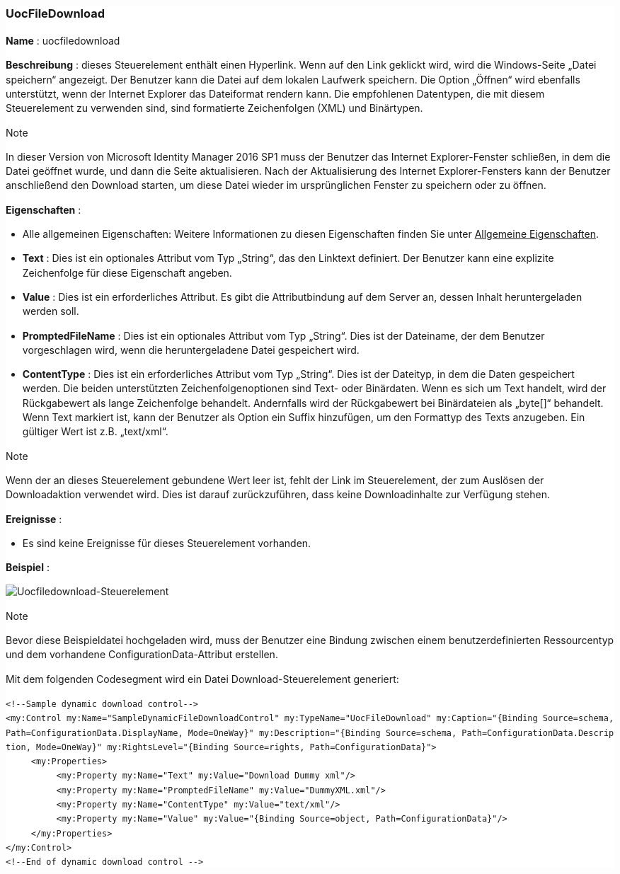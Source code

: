 
### <a name="uocfiledownload"></a>UocFileDownload

**Name** : uocfiledownload

**Beschreibung** : dieses Steuerelement enthält einen Hyperlink. Wenn auf den Link geklickt wird, wird die Windows-Seite „Datei speichern“ angezeigt. Der Benutzer kann die Datei auf dem lokalen Laufwerk speichern. Die Option „Öffnen“ wird ebenfalls unterstützt, wenn der Internet Explorer das Dateiformat rendern kann. Die empfohlenen Datentypen, die mit diesem Steuerelement zu verwenden sind, sind formatierte Zeichenfolgen (XML) und Binärtypen.

>[!NOTE]
>In dieser Version von Microsoft Identity Manager 2016 SP1 muss der Benutzer das Internet Explorer-Fenster schließen, in dem die Datei geöffnet wurde, und dann die Seite aktualisieren. Nach der Aktualisierung des Internet Explorer-Fensters kann der Benutzer anschließend den Download starten, um diese Datei wieder im ursprünglichen Fenster zu speichern oder zu öffnen.

**Eigenschaften** :

- Alle allgemeinen Eigenschaften: Weitere Informationen zu diesen Eigenschaften finden Sie unter <a href="#common-properties">Allgemeine Eigenschaften</a>.

- **Text** : Dies ist ein optionales Attribut vom Typ „String“, das den Linktext definiert. Der Benutzer kann eine explizite Zeichenfolge für diese Eigenschaft angeben.

- **Value** : Dies ist ein erforderliches Attribut. Es gibt die Attributbindung auf dem Server an, dessen Inhalt heruntergeladen werden soll.

- **PromptedFileName** : Dies ist ein optionales Attribut vom Typ „String“. Dies ist der Dateiname, der dem Benutzer vorgeschlagen wird, wenn die heruntergeladene Datei gespeichert wird.

- **ContentType** : Dies ist ein erforderliches Attribut vom Typ „String“. Dies ist der Dateityp, in dem die Daten gespeichert werden. Die beiden unterstützten Zeichenfolgenoptionen sind Text- oder Binärdaten. Wenn es sich um Text handelt, wird der Rückgabewert als lange Zeichenfolge behandelt. Andernfalls wird der Rückgabewert bei Binärdateien als „byte[]“ behandelt. Wenn Text markiert ist, kann der Benutzer als Option ein Suffix hinzufügen, um den Formattyp des Texts anzugeben. Ein gültiger Wert ist z.B. „text/xml“.

>[!NOTE]
>Wenn der an dieses Steuerelement gebundene Wert leer ist, fehlt der Link im Steuerelement, der zum Auslösen der Downloadaktion verwendet wird. Dies ist darauf zurückzuführen, dass keine Downloadinhalte zur Verfügung stehen.

**Ereignisse** :

- Es sind keine Ereignisse für dieses Steuerelement vorhanden.

**Beispiel** :

![Uocfiledownload-Steuerelement](media/rcd-configuration-xml-reference/image035.png)

>[!NOTE]
>Bevor diese Beispieldatei hochgeladen wird, muss der Benutzer eine Bindung zwischen einem benutzerdefinierten Ressourcentyp und dem vorhandene ConfigurationData-Attribut erstellen.

Mit dem folgenden Codesegment wird ein Datei Download-Steuerelement generiert:

```
<!--Sample dynamic download control-->
<my:Control my:Name="SampleDynamicFileDownloadControl" my:TypeName="UocFileDownload" my:Caption="{Binding Source=schema, Path=ConfigurationData.DisplayName, Mode=OneWay}" my:Description="{Binding Source=schema, Path=ConfigurationData.Description, Mode=OneWay}" my:RightsLevel="{Binding Source=rights, Path=ConfigurationData}">
     <my:Properties>
          <my:Property my:Name="Text" my:Value="Download Dummy xml"/>
          <my:Property my:Name="PromptedFileName" my:Value="DummyXML.xml"/>
          <my:Property my:Name="ContentType" my:Value="text/xml"/>
          <my:Property my:Name="Value" my:Value="{Binding Source=object, Path=ConfigurationData}"/>
     </my:Properties>
</my:Control>
<!--End of dynamic download control -->
```